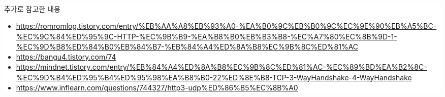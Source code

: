 추가로 참고한 내용
- <https://romromlog.tistory.com/entry/%EB%AA%A8%EB%93%A0-%EA%B0%9C%EB%B0%9C%EC%9E%90%EB%A5%BC-%EC%9C%84%ED%95%9C-HTTP-%EC%9B%B9-%EA%B8%B0%EB%B3%B8-%EC%A7%80%EC%8B%9D-1-%EC%9D%B8%ED%84%B0%EB%84%B7-%EB%84%A4%ED%8A%B8%EC%9B%8C%ED%81%AC>
- <https://bangu4.tistory.com/74>
- <https://mindnet.tistory.com/entry/%EB%84%A4%ED%8A%B8%EC%9B%8C%ED%81%AC-%EC%89%BD%EA%B2%8C-%EC%9D%B4%ED%95%B4%ED%95%98%EA%B8%B0-22%ED%8E%B8-TCP-3-WayHandshake-4-WayHandshake>
- <https://www.inflearn.com/questions/744327/http3-udp%ED%86%B5%EC%8B%A0>